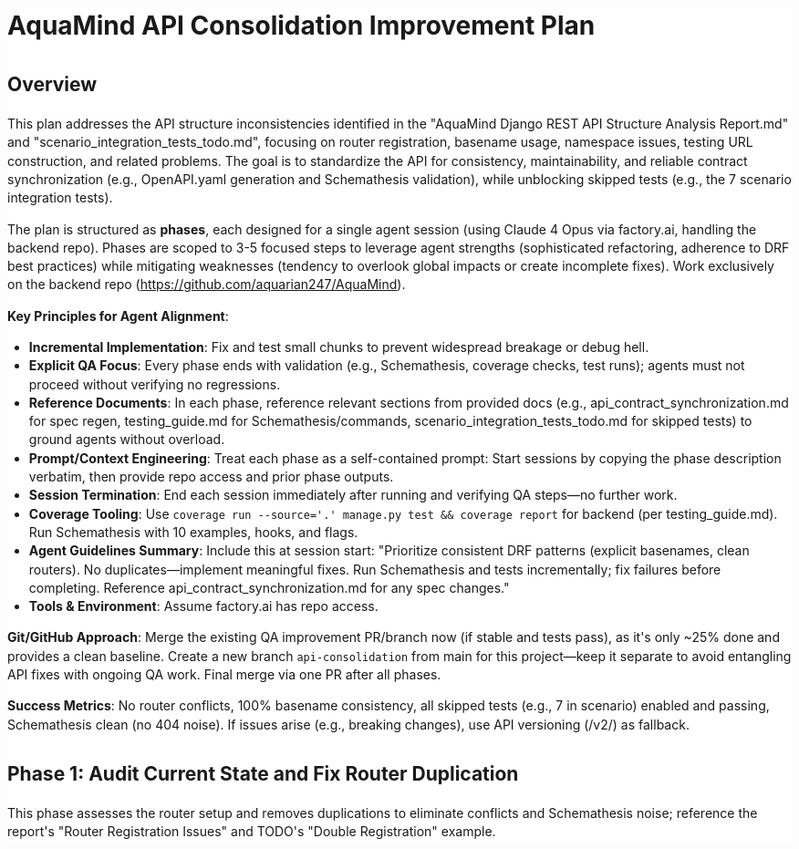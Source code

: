 # AquaMind API Consolidation Improvement Plan

## Overview
This plan addresses the API structure inconsistencies identified in the "AquaMind Django REST API Structure Analysis Report.md" and "scenario_integration_tests_todo.md", focusing on router registration, basename usage, namespace issues, testing URL construction, and related problems. The goal is to standardize the API for consistency, maintainability, and reliable contract synchronization (e.g., OpenAPI.yaml generation and Schemathesis validation), while unblocking skipped tests (e.g., the 7 scenario integration tests).

The plan is structured as **phases**, each designed for a single agent session (using Claude 4 Opus via factory.ai, handling the backend repo). Phases are scoped to 3-5 focused steps to leverage agent strengths (sophisticated refactoring, adherence to DRF best practices) while mitigating weaknesses (tendency to overlook global impacts or create incomplete fixes). Work exclusively on the backend repo (https://github.com/aquarian247/AquaMind).

**Key Principles for Agent Alignment**:
- **Incremental Implementation**: Fix and test small chunks to prevent widespread breakage or debug hell.
- **Explicit QA Focus**: Every phase ends with validation (e.g., Schemathesis, coverage checks, test runs); agents must not proceed without verifying no regressions.
- **Reference Documents**: In each phase, reference relevant sections from provided docs (e.g., api_contract_synchronization.md for spec regen, testing_guide.md for Schemathesis/commands, scenario_integration_tests_todo.md for skipped tests) to ground agents without overload.
- **Prompt/Context Engineering**: Treat each phase as a self-contained prompt: Start sessions by copying the phase description verbatim, then provide repo access and prior phase outputs.
- **Session Termination**: End each session immediately after running and verifying QA steps—no further work.
- **Coverage Tooling**: Use `coverage run --source='.' manage.py test && coverage report` for backend (per testing_guide.md). Run Schemathesis with 10 examples, hooks, and flags.
- **Agent Guidelines Summary**: Include this at session start: "Prioritize consistent DRF patterns (explicit basenames, clean routers). No duplicates—implement meaningful fixes. Run Schemathesis and tests incrementally; fix failures before completing. Reference api_contract_synchronization.md for any spec changes."
- **Tools & Environment**: Assume factory.ai has repo access.

**Git/GitHub Approach**: Merge the existing QA improvement PR/branch now (if stable and tests pass), as it's only ~25% done and provides a clean baseline. Create a new branch `api-consolidation` from main for this project—keep it separate to avoid entangling API fixes with ongoing QA work. Final merge via one PR after all phases.

**Success Metrics**: No router conflicts, 100% basename consistency, all skipped tests (e.g., 7 in scenario) enabled and passing, Schemathesis clean (no 404 noise). If issues arise (e.g., breaking changes), use API versioning (/v2/) as fallback.

## Phase 1: Audit Current State and Fix Router Duplication
This phase assesses the router setup and removes duplications to eliminate conflicts and Schemathesis noise; reference the report's "Router Registration Issues" and TODO's "Double Registration" example.
